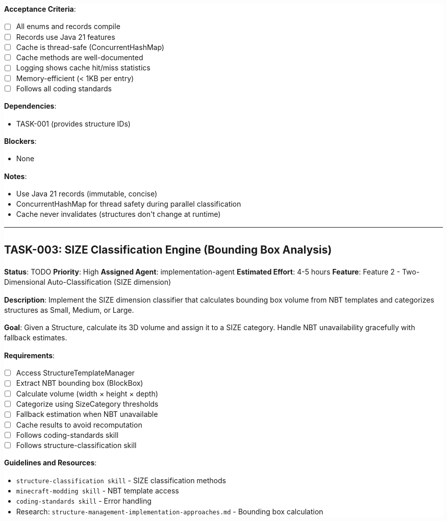 **Acceptance Criteria**:
- [ ] All enums and records compile
- [ ] Records use Java 21 features
- [ ] Cache is thread-safe (ConcurrentHashMap)
- [ ] Cache methods are well-documented
- [ ] Logging shows cache hit/miss statistics
- [ ] Memory-efficient (< 1KB per entry)
- [ ] Follows all coding standards

**Dependencies**:
- TASK-001 (provides structure IDs)

**Blockers**:
- None

**Notes**:
- Use Java 21 records (immutable, concise)
- ConcurrentHashMap for thread safety during parallel classification
- Cache never invalidates (structures don't change at runtime)

---

## TASK-003: SIZE Classification Engine (Bounding Box Analysis)
**Status**: TODO
**Priority**: High
**Assigned Agent**: implementation-agent
**Estimated Effort**: 4-5 hours
**Feature**: Feature 2 - Two-Dimensional Auto-Classification (SIZE dimension)

**Description**:
Implement the SIZE dimension classifier that calculates bounding box volume from NBT templates and categorizes structures as Small, Medium, or Large.

**Goal**:
Given a Structure, calculate its 3D volume and assign it to a SIZE category. Handle NBT unavailability gracefully with fallback estimates.

**Requirements**:
- [ ] Access StructureTemplateManager
- [ ] Extract NBT bounding box (BlockBox)
- [ ] Calculate volume (width × height × depth)
- [ ] Categorize using SizeCategory thresholds
- [ ] Fallback estimation when NBT unavailable
- [ ] Cache results to avoid recomputation
- [ ] Follows coding-standards skill
- [ ] Follows structure-classification skill

**Guidelines and Resources**:
- `structure-classification skill` - SIZE classification methods
- `minecraft-modding skill` - NBT template access
- `coding-standards skill` - Error handling
- Research: `structure-management-implementation-approaches.md` - Bounding box calculation

